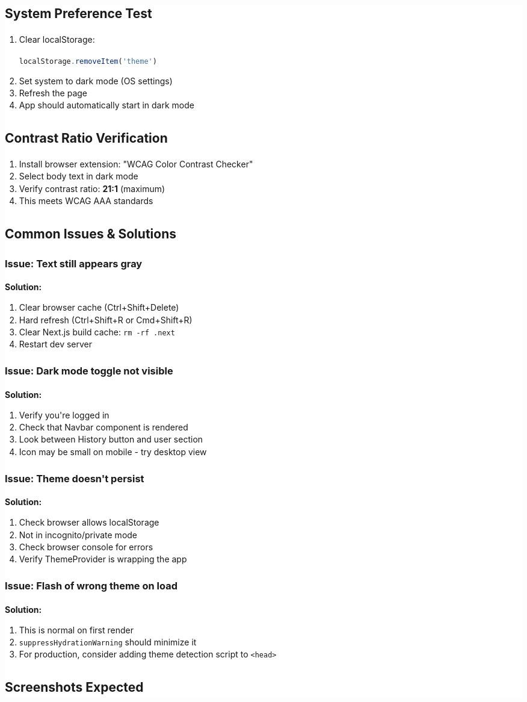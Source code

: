 ## System Preference Test

1. Clear localStorage:
   ```javascript
   localStorage.removeItem('theme')
   ```
2. Set system to dark mode (OS settings)
3. Refresh the page
4. App should automatically start in dark mode

## Contrast Ratio Verification

1. Install browser extension: "WCAG Color Contrast Checker"
2. Select body text in dark mode
3. Verify contrast ratio: **21:1** (maximum)
4. This meets WCAG AAA standards

## Common Issues & Solutions

### Issue: Text still appears gray

**Solution:**
1. Clear browser cache (Ctrl+Shift+Delete)
2. Hard refresh (Ctrl+Shift+R or Cmd+Shift+R)
3. Clear Next.js build cache: `rm -rf .next`
4. Restart dev server

### Issue: Dark mode toggle not visible

**Solution:**
1. Verify you're logged in
2. Check that Navbar component is rendered
3. Look between History button and user section
4. Icon may be small on mobile - try desktop view

### Issue: Theme doesn't persist

**Solution:**
1. Check browser allows localStorage
2. Not in incognito/private mode
3. Check browser console for errors
4. Verify ThemeProvider is wrapping the app

### Issue: Flash of wrong theme on load

**Solution:**
1. This is normal on first render
2. `suppressHydrationWarning` should minimize it
3. For production, consider adding theme detection script to `<head>`

## Screenshots Expected
